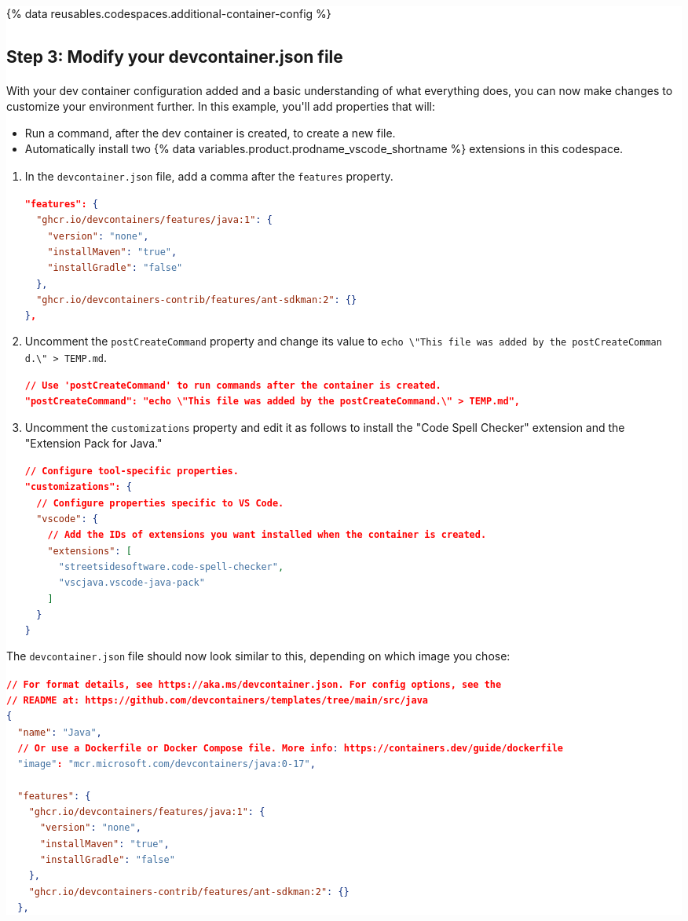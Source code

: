 {% data reusables.codespaces.additional-container-config %}

## Step 3: Modify your devcontainer.json file

With your dev container configuration added and a basic understanding of what everything does, you can now make changes to customize your environment further. In this example, you'll add properties that will:
- Run a command, after the dev container is created, to create a new file.
- Automatically install two {% data variables.product.prodname_vscode_shortname %} extensions in this codespace.

1. In the `devcontainer.json` file, add a comma after the `features` property.

   ```json copy
   "features": {
     "ghcr.io/devcontainers/features/java:1": {
       "version": "none",
       "installMaven": "true",
       "installGradle": "false"
     },
     "ghcr.io/devcontainers-contrib/features/ant-sdkman:2": {}
   },
   ```

1. Uncomment the `postCreateCommand` property and change its value to `echo \"This file was added by the postCreateCommand.\" > TEMP.md`.

   ```json copy
   // Use 'postCreateCommand' to run commands after the container is created.
   "postCreateCommand": "echo \"This file was added by the postCreateCommand.\" > TEMP.md",
   ```

1. Uncomment the `customizations` property and edit it as follows to install the "Code Spell Checker" extension and the "Extension Pack for Java."

   ```json copy
   // Configure tool-specific properties.
   "customizations": {
     // Configure properties specific to VS Code.
     "vscode": {
       // Add the IDs of extensions you want installed when the container is created.
       "extensions": [
         "streetsidesoftware.code-spell-checker",
         "vscjava.vscode-java-pack"
       ]
     }
   }
   ```

  The `devcontainer.json` file should now look similar to this, depending on which image you chose:

   ```json
   // For format details, see https://aka.ms/devcontainer.json. For config options, see the
   // README at: https://github.com/devcontainers/templates/tree/main/src/java
   {
     "name": "Java",
     // Or use a Dockerfile or Docker Compose file. More info: https://containers.dev/guide/dockerfile
     "image": "mcr.microsoft.com/devcontainers/java:0-17",

     "features": {
       "ghcr.io/devcontainers/features/java:1": {
         "version": "none",
         "installMaven": "true",
         "installGradle": "false"
       },
       "ghcr.io/devcontainers-contrib/features/ant-sdkman:2": {}
     },
   ```